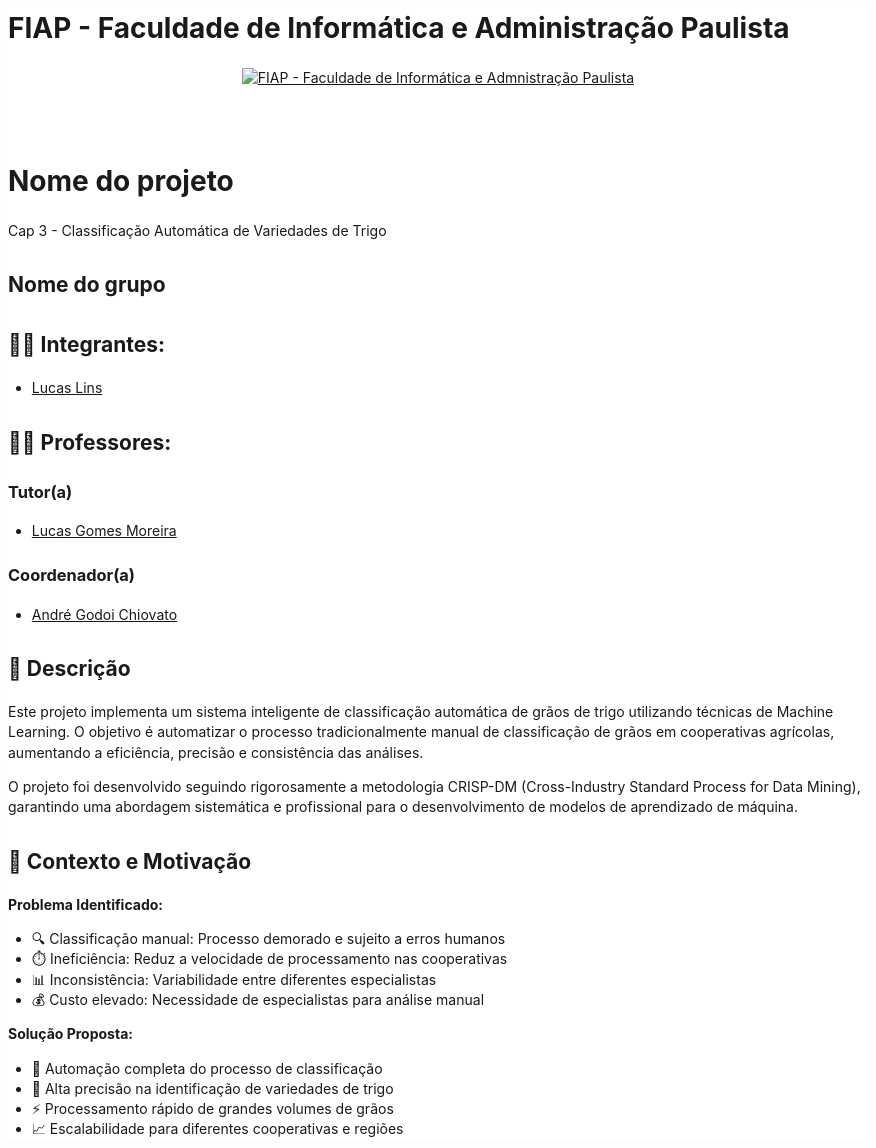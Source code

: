 # FIAP - Faculdade de Informática e Administração Paulista

<p align="center">
<a href= "https://www.fiap.com.br/"><img src="assets/logo-fiap.png" alt="FIAP - Faculdade de Informática e Admnistração Paulista" border="0" width=40% height=40%></a>
</p>

<br>

# Nome do projeto
Cap 3 - Classificação Automática de Variedades de Trigo

## Nome do grupo

## 👨‍🎓 Integrantes: 
- <a href="https://www.linkedin.com/in/lucas-lins-lima/">Lucas Lins</a> 

## 👩‍🏫 Professores:
### Tutor(a) 
- <a href="https://www.linkedin.com/in/lucas-gomes-moreira-15a8452a/">Lucas Gomes Moreira</a>
### Coordenador(a)
- <a href="https://www.linkedin.com/in/andregodoichiovato/">André Godoi Chiovato</a>


## 📜 Descrição

Este projeto implementa um sistema inteligente de classificação automática de grãos de trigo utilizando técnicas de Machine Learning. O objetivo é automatizar o processo tradicionalmente manual de classificação de grãos em cooperativas agrícolas, aumentando a eficiência, precisão e consistência das análises.

O projeto foi desenvolvido seguindo rigorosamente a metodologia CRISP-DM (Cross-Industry Standard Process for Data Mining), garantindo uma abordagem sistemática e profissional para o desenvolvimento de modelos de aprendizado de máquina.

## 🎯 Contexto e Motivação

**Problema Identificado:**
- 🔍 Classificação manual: Processo demorado e sujeito a erros humanos
- ⏱️ Ineficiência: Reduz a velocidade de processamento nas cooperativas
- 📊 Inconsistência: Variabilidade entre diferentes especialistas
- 💰 Custo elevado: Necessidade de especialistas para análise manual

**Solução Proposta:**
- 🤖 Automação completa do processo de classificação
- 🎯 Alta precisão na identificação de variedades de trigo
- ⚡ Processamento rápido de grandes volumes de grãos
- 📈 Escalabilidade para diferentes cooperativas e regiões
